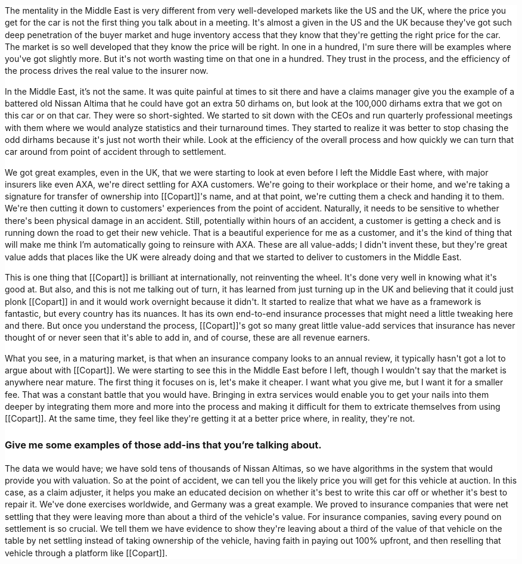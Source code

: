 The mentality in the Middle East is very different from very well-developed markets like the US and the UK, where the price you get for the car is not the first thing you talk about in a meeting. It's almost a given in the US and the UK because they've got such deep penetration of the buyer market and huge inventory access that they know that they're getting the right price for the car. The market is so well developed that they know the price will be right. In one in a hundred, I'm sure there will be examples where you've got slightly more. But it's not worth wasting time on that one in a hundred. They trust in the process, and the efficiency of the process drives the real value to the insurer now.

In the Middle East, it’s not the same. It was quite painful at times to sit there and have a claims manager give you the example of a battered old Nissan Altima that he could have got an extra 50 dirhams on, but look at the 100,000 dirhams extra that we got on this car or on that car. They were so short-sighted. We started to sit down with the CEOs and run quarterly professional meetings with them where we would analyze statistics and their turnaround times. They started to realize it was better to stop chasing the odd dirhams because it's just not worth their while. Look at the efficiency of the overall process and how quickly we can turn that car around from point of accident through to settlement.

We got great examples, even in the UK, that we were starting to look at even before I left the Middle East where, with major insurers like even AXA, we're direct settling for AXA customers. We're going to their workplace or their home, and we're taking a signature for transfer of ownership into [[Copart]]'s name, and at that point, we're cutting them a check and handing it to them. We're then cutting it down to customers' experiences from the point of accident. Naturally, it needs to be sensitive to whether there's been physical damage in an accident. Still, potentially within hours of an accident, a customer is getting a check and is running down the road to get their new vehicle. That is a beautiful experience for me as a customer, and it's the kind of thing that will make me think I’m automatically going to reinsure with AXA. These are all value-adds; I didn't invent these, but they're great value adds that places like the UK were already doing and that we started to deliver to customers in the Middle East.

This is one thing that [[Copart]] is brilliant at internationally, not reinventing the wheel. It's done very well in knowing what it's good at. But also, and this is not me talking out of turn, it has learned from just turning up in the UK and believing that it could just plonk [[Copart]] in and it would work overnight because it didn't. It started to realize that what we have as a framework is fantastic, but every country has its nuances. It has its own end-to-end insurance processes that might need a little tweaking here and there. But once you understand the process, [[Copart]]'s got so many great little value-add services that insurance has never thought of or never seen that it's able to add in, and of course, these are all revenue earners.

What you see, in a maturing market, is that when an insurance company looks to an annual review, it typically hasn't got a lot to argue about with [[Copart]]. We were starting to see this in the Middle East before I left, though I wouldn't say that the market is anywhere near mature. The first thing it focuses on is, let's make it cheaper. I want what you give me, but I want it for a smaller fee. That was a constant battle that you would have. Bringing in extra services would enable you to get your nails into them deeper by integrating them more and more into the process and making it difficult for them to extricate themselves from using [[Copart]]. At the same time, they feel like they're getting it at a better price where, in reality, they're not.

### Give me some examples of those add-ins that you’re talking about.

The data we would have; we have sold tens of thousands of Nissan Altimas, so we have algorithms in the system that would provide you with valuation. So at the point of accident, we can tell you the likely price you will get for this vehicle at auction. In this case, as a claim adjuster, it helps you make an educated decision on whether it's best to write this car off or whether it's best to repair it. We've done exercises worldwide, and Germany was a great example. We proved to insurance companies that were net settling that they were leaving more than about a third of the vehicle's value. For insurance companies, saving every pound on settlement is so crucial. We tell them we have evidence to show they're leaving about a third of the value of that vehicle on the table by net settling instead of taking ownership of the vehicle, having faith in paying out 100% upfront, and then reselling that vehicle through a platform like [[Copart]].
